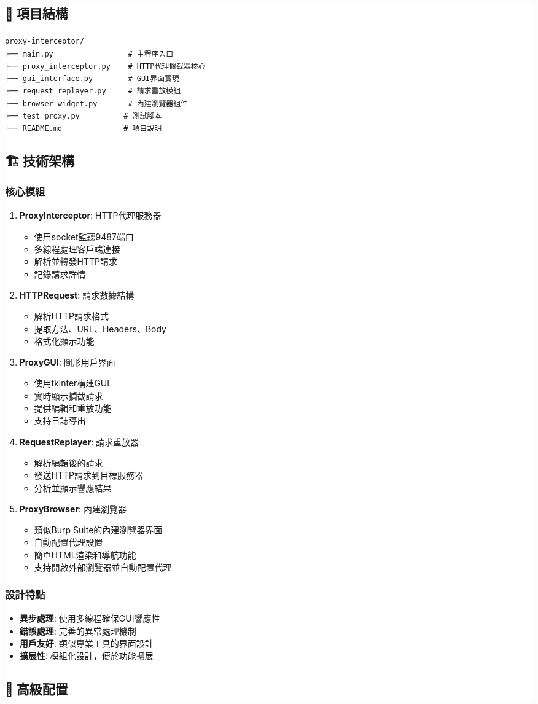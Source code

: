 ## 📁 項目結構

```
proxy-interceptor/
├── main.py                 # 主程序入口
├── proxy_interceptor.py    # HTTP代理攔截器核心
├── gui_interface.py        # GUI界面實現
├── request_replayer.py     # 請求重放模組
├── browser_widget.py       # 內建瀏覽器組件
├── test_proxy.py          # 測試腳本
└── README.md              # 項目說明
```

## 🏗️ 技術架構

### 核心模組

1. **ProxyInterceptor**: HTTP代理服務器
   - 使用socket監聽9487端口
   - 多線程處理客戶端連接
   - 解析並轉發HTTP請求
   - 記錄請求詳情

2. **HTTPRequest**: 請求數據結構
   - 解析HTTP請求格式
   - 提取方法、URL、Headers、Body
   - 格式化顯示功能

3. **ProxyGUI**: 圖形用戶界面
   - 使用tkinter構建GUI
   - 實時顯示攔截請求
   - 提供編輯和重放功能
   - 支持日誌導出

4. **RequestReplayer**: 請求重放器
   - 解析編輯後的請求
   - 發送HTTP請求到目標服務器
   - 分析並顯示響應結果

5. **ProxyBrowser**: 內建瀏覽器
   - 類似Burp Suite的內建瀏覽器界面
   - 自動配置代理設置
   - 簡單HTML渲染和導航功能
   - 支持開啟外部瀏覽器並自動配置代理

### 設計特點

- **異步處理**: 使用多線程確保GUI響應性
- **錯誤處理**: 完善的異常處理機制
- **用戶友好**: 類似專業工具的界面設計
- **擴展性**: 模組化設計，便於功能擴展

## 🔧 高級配置
